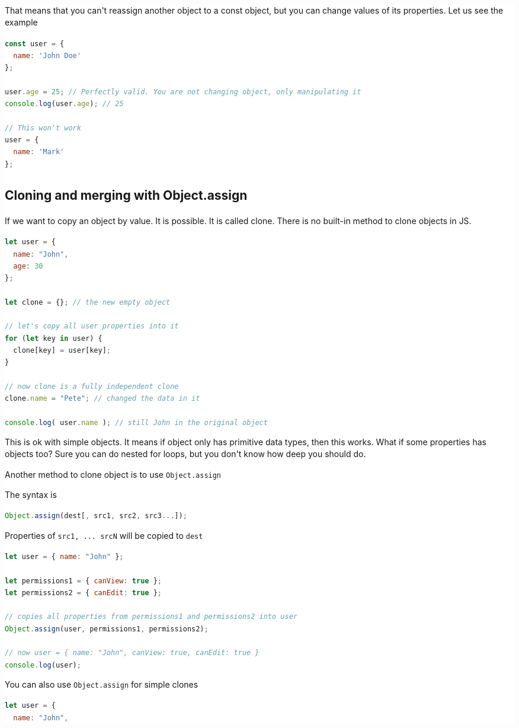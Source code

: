 That means that you can't reassign another object to a const object, but you can change values of its properties. Let us see the example

```js
const user = {
  name: 'John Doe'
};

user.age = 25; // Perfectly valid. You are not changing object, only manipulating it
console.log(user.age); // 25

// This won't work
user = {
  name: 'Mark'
};
```

## Cloning and merging with Object.assign
If we want to copy an object by value. It is possible. It is called clone. There is no built-in method to clone objects in JS.

```js
let user = {
  name: "John",
  age: 30
};

let clone = {}; // the new empty object

// let's copy all user properties into it
for (let key in user) {
  clone[key] = user[key];
}

// now clone is a fully independent clone
clone.name = "Pete"; // changed the data in it

console.log( user.name ); // still John in the original object
```
This is ok with simple objects. It means if object only has primitive data types, then this works. What if some properties has objects too? Sure you can do nested for loops, but you don't know how deep you should do.

Another method to clone object is to use `Object.assign`

The syntax is
```js
Object.assign(dest[, src1, src2, src3...]);
```
Properties of `src1, ... srcN` will be copied to `dest`
```js
let user = { name: "John" };

let permissions1 = { canView: true };
let permissions2 = { canEdit: true };

// copies all properties from permissions1 and permissions2 into user
Object.assign(user, permissions1, permissions2);

// now user = { name: "John", canView: true, canEdit: true }
console.log(user);
```
You can also use `Object.assign` for simple clones
```js
let user = {
  name: "John",
```